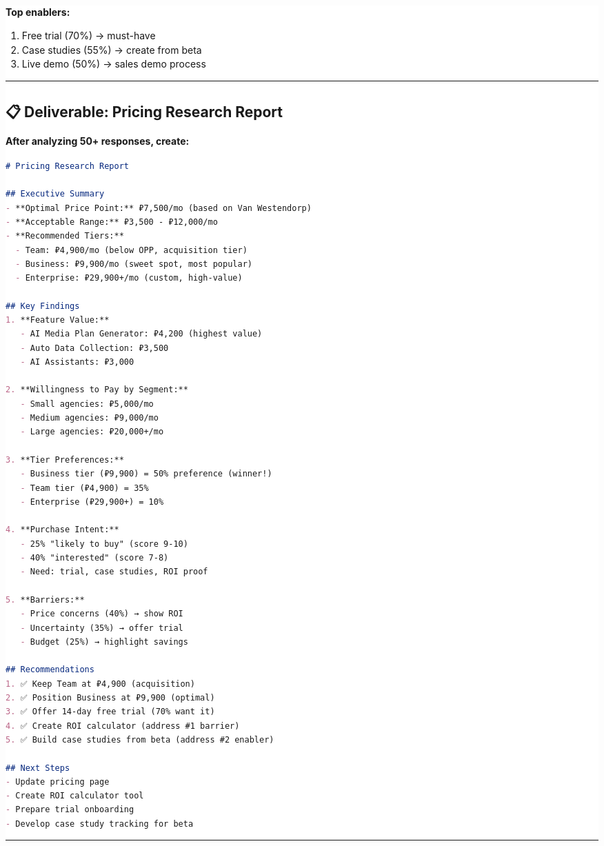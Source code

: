 **Top enablers:**
1. Free trial (70%) → must-have
2. Case studies (55%) → create from beta
3. Live demo (50%) → sales demo process

---

## 📋 Deliverable: Pricing Research Report

**After analyzing 50+ responses, create:**

```markdown
# Pricing Research Report

## Executive Summary
- **Optimal Price Point:** ₽7,500/mo (based on Van Westendorp)
- **Acceptable Range:** ₽3,500 - ₽12,000/mo
- **Recommended Tiers:**
  - Team: ₽4,900/mo (below OPP, acquisition tier)
  - Business: ₽9,900/mo (sweet spot, most popular)
  - Enterprise: ₽29,900+/mo (custom, high-value)

## Key Findings
1. **Feature Value:**
   - AI Media Plan Generator: ₽4,200 (highest value)
   - Auto Data Collection: ₽3,500
   - AI Assistants: ₽3,000
   
2. **Willingness to Pay by Segment:**
   - Small agencies: ₽5,000/mo
   - Medium agencies: ₽9,000/mo
   - Large agencies: ₽20,000+/mo

3. **Tier Preferences:**
   - Business tier (₽9,900) = 50% preference (winner!)
   - Team tier (₽4,900) = 35%
   - Enterprise (₽29,900+) = 10%

4. **Purchase Intent:**
   - 25% "likely to buy" (score 9-10)
   - 40% "interested" (score 7-8)
   - Need: trial, case studies, ROI proof

5. **Barriers:**
   - Price concerns (40%) → show ROI
   - Uncertainty (35%) → offer trial
   - Budget (25%) → highlight savings

## Recommendations
1. ✅ Keep Team at ₽4,900 (acquisition)
2. ✅ Position Business at ₽9,900 (optimal)
3. ✅ Offer 14-day free trial (70% want it)
4. ✅ Create ROI calculator (address #1 barrier)
5. ✅ Build case studies from beta (address #2 enabler)

## Next Steps
- Update pricing page
- Create ROI calculator tool
- Prepare trial onboarding
- Develop case study tracking for beta
```

---